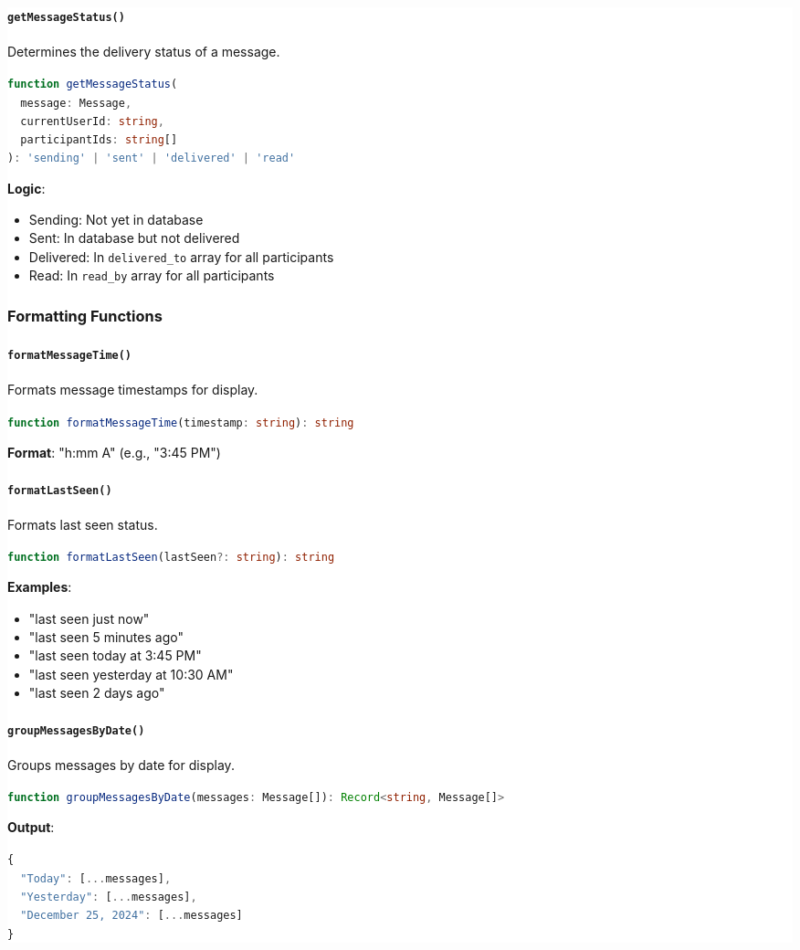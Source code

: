 #### `getMessageStatus()`
Determines the delivery status of a message.

```typescript
function getMessageStatus(
  message: Message,
  currentUserId: string,
  participantIds: string[]
): 'sending' | 'sent' | 'delivered' | 'read'
```

**Logic**:
- Sending: Not yet in database
- Sent: In database but not delivered
- Delivered: In `delivered_to` array for all participants
- Read: In `read_by` array for all participants

### Formatting Functions

#### `formatMessageTime()`
Formats message timestamps for display.

```typescript
function formatMessageTime(timestamp: string): string
```

**Format**: "h:mm A" (e.g., "3:45 PM")

#### `formatLastSeen()`
Formats last seen status.

```typescript
function formatLastSeen(lastSeen?: string): string
```

**Examples**:
- "last seen just now"
- "last seen 5 minutes ago"
- "last seen today at 3:45 PM"
- "last seen yesterday at 10:30 AM"
- "last seen 2 days ago"

#### `groupMessagesByDate()`
Groups messages by date for display.

```typescript
function groupMessagesByDate(messages: Message[]): Record<string, Message[]>
```

**Output**:
```javascript
{
  "Today": [...messages],
  "Yesterday": [...messages],
  "December 25, 2024": [...messages]
}
```
